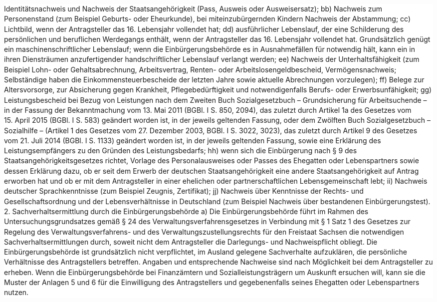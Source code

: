 Identitätsnachweis und Nachweis der Staatsangehörigkeit (Pass, Ausweis oder Ausweisersatz);  bb) Nachweis zum Personenstand (zum Beispiel Geburts- oder Eheurkunde), bei miteinzubürgernden Kindern Nachweis der Abstammung;  cc) Lichtbild, wenn der Antragsteller das 16. Lebensjahr vollendet hat;  dd) ausführlicher Lebenslauf, der eine Schilderung des persönlichen und beruflichen Werdegangs enthält, wenn der Antragsteller das 16. Lebensjahr vollendet hat. Grundsätzlich genügt ein maschinenschriftlicher Lebenslauf; wenn die Einbürgerungsbehörde es in Ausnahmefällen für notwendig hält, kann ein in ihren Diensträumen anzufertigender handschriftlicher Lebenslauf verlangt werden;  ee) Nachweis der Unterhaltsfähigkeit (zum Beispiel Lohn- oder Gehaltsabrechnung, Arbeitsvertrag, Renten- oder Arbeitslosengeldbescheid, Vermögensnachweis; Selbständige haben die Einkommensteuerbescheide der letzten Jahre sowie aktuelle Abrechnungen vorzulegen);  ff) Belege zur Altersvorsorge, zur Absicherung gegen Krankheit, Pflegebedürftigkeit und notwendigenfalls Berufs- oder Erwerbsunfähigkeit;  gg) Leistungsbescheid bei Bezug von Leistungen nach dem Zweiten Buch Sozialgesetzbuch – Grundsicherung für Arbeitsuchende – in der Fassung der Bekanntmachung vom 13. Mai 2011 (BGBl. I S. 850, 2094), das zuletzt durch Artikel 1a des Gesetzes vom 15. April 2015 (BGBl. I S. 583) geändert worden ist, in der jeweils geltenden Fassung, oder dem Zwölften Buch Sozialgesetzbuch – Sozialhilfe – (Artikel 1 des Gesetzes vom 27. Dezember 2003, BGBl. I S. 3022, 3023), das zuletzt durch Artikel 9 des Gesetzes vom 21. Juli 2014 (BGBl. I S. 1133) geändert worden ist, in der jeweils geltenden Fassung, sowie eine Erklärung des Leistungsempfängers zu den Gründen des Leistungsbedarfs;  hh) wenn sich die Einbürgerung nach § 9 des Staatsangehörigkeitsgesetzes richtet, Vorlage des Personalausweises oder Passes des Ehegatten oder Lebenspartners sowie dessen Erklärung dazu, ob er seit dem Erwerb der deutschen Staatsangehörigkeit eine andere Staatsangehörigkeit auf Antrag erworben hat und ob er mit dem Antragsteller in einer ehelichen oder partnerschaftlichen Lebensgemeinschaft lebt;  ii) Nachweis deutscher Sprachkenntnisse (zum Beispiel Zeugnis, Zertifikat);  jj) Nachweis über Kenntnisse der Rechts- und Gesellschaftsordnung und der Lebensverhältnisse in Deutschland (zum Beispiel Nachweis über bestandenen Einbürgerungstest). 2. Sachverhaltsermittlung durch die Einbürgerungsbehörde a) Die Einbürgerungsbehörde führt im Rahmen des Untersuchungsgrundsatzes gemäß § 24 des Verwaltungsverfahrensgesetzes in Verbindung mit § 1 Satz 1 des Gesetzes zur Regelung des Verwaltungsverfahrens- und des Verwaltungszustellungsrechts für den Freistaat Sachsen die notwendigen Sachverhaltsermittlungen durch, soweit nicht dem Antragsteller die Darlegungs- und Nachweispflicht obliegt.
Die Einbürgerungsbehörde ist grundsätzlich nicht verpflichtet, im Ausland gelegene Sachverhalte aufzuklären, die persönliche Verhältnisse des Antragstellers betreffen.
Angaben und entsprechende Nachweise sind nach Möglichkeit bei dem Antragsteller zu erheben.
Wenn die Einbürgerungsbehörde bei Finanzämtern und Sozialleistungsträgern um Auskunft ersuchen will, kann sie die Muster der Anlagen 5 und 6 für die Einwilligung des Antragstellers und gegebenenfalls seines Ehegatten oder Lebenspartners nutzen.